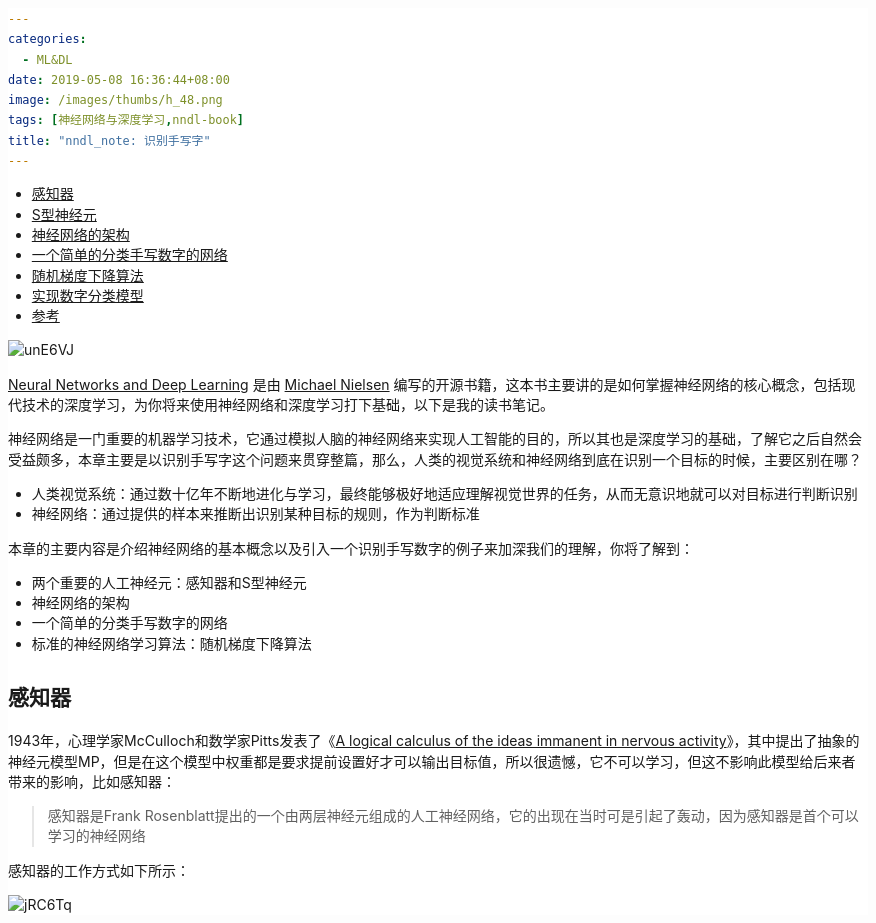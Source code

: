 ```yaml
---
categories:
  - ML&DL
date: 2019-05-08 16:36:44+08:00
image: /images/thumbs/h_48.png
tags: [神经网络与深度学习,nndl-book]
title: "nndl_note: 识别手写字"
---
```







- [感知器](#感知器)
- [S型神经元](#s型神经元)
- [神经⽹络的架构](#神经网络的架构)
- [⼀个简单的分类⼿写数字的⽹络](#一个简单的分类手写数字的网络)
- [随机梯度下降算法](#随机梯度下降算法)
- [实现数字分类模型](#实现数字分类模型)
- [参考](#参考)




![unE6VJ](https://cdn.jsdelivr.net/gh/howie6879/oss/images/unE6VJ.jpg)

[Neural Networks and Deep Learning](http://neuralnetworksanddeeplearning.com/index.html) 是由 [Michael Nielsen](http://michaelnielsen.org/) 编写的开源书籍，这本书主要讲的是如何掌握神经网络的核心概念，包括现代技术的深度学习，为你将来使⽤神经网络和深度学习打下基础，以下是我的读书笔记。

神经网络是一门重要的机器学习技术，它通过模拟人脑的神经网络来实现人工智能的目的，所以其也是深度学习的基础，了解它之后自然会受益颇多，本章主要是以识别手写字这个问题来贯穿整篇，那么，人类的视觉系统和神经网络到底在识别一个目标的时候，主要区别在哪？

- 人类视觉系统：通过数十亿年不断地进化与学习，最终能够极好地适应理解视觉世界的任务，从而无意识地就可以对目标进行判断识别
- 神经网络：通过提供的样本来推断出识别某种目标的规则，作为判断标准

本章的主要内容是介绍神经网络的基本概念以及引入一个识别手写数字的例子来加深我们的理解，你将了解到：

- 两个重要的人工神经元：感知器和S型神经元
- 神经⽹络的架构
- ⼀个简单的分类⼿写数字的⽹络
- 标准的神经网络学习算法：随机梯度下降算法

## 感知器

1943年，心理学家McCulloch和数学家Pitts发表了《[A logical calculus of the ideas immanent in nervous activity](http://cns-pc62.bu.edu/cn550/Readings/mcculloch-pitts-43.pdf)》，其中提出了抽象的神经元模型MP，但是在这个模型中权重都是要求提前设置好才可以输出目标值，所以很遗憾，它不可以学习，但这不影响此模型给后来者带来的影响，比如感知器：

> 感知器是Frank Rosenblatt提出的一个由两层神经元组成的人工神经网络，它的出现在当时可是引起了轰动，因为感知器是首个可以学习的神经网络

感知器的工作方式如下所示：

![jRC6Tq](https://cdn.jsdelivr.net/gh/howie6879/oss/images/jRC6Tq.jpg)
